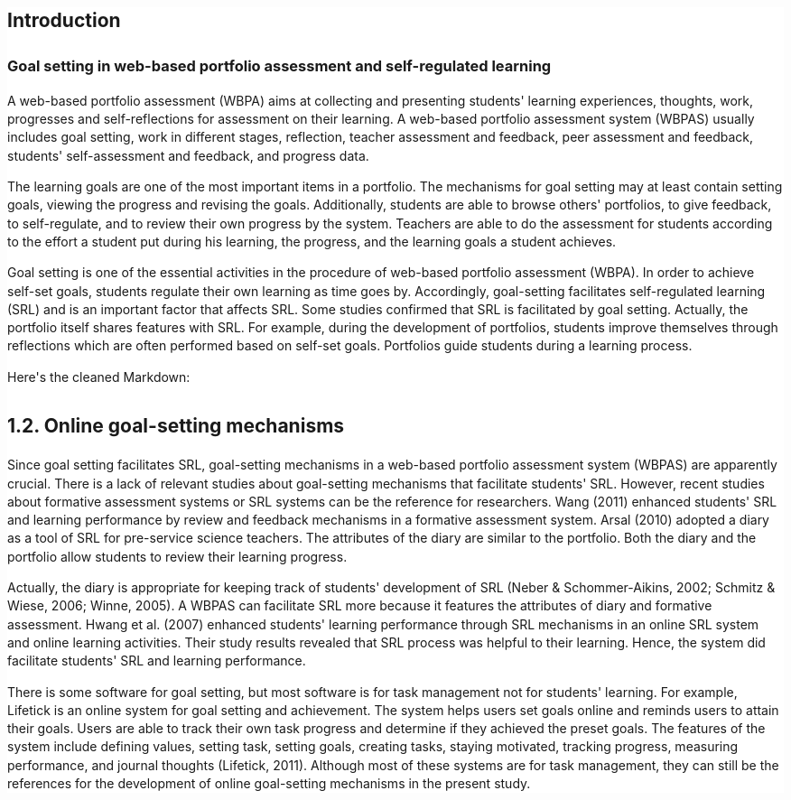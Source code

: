 ## Introduction

### Goal setting in web-based portfolio assessment and self-regulated learning

A web-based portfolio assessment (WBPA) aims at collecting and presenting students' learning experiences, thoughts, work, progresses and self-reflections for assessment on their learning. A web-based portfolio assessment system (WBPAS) usually includes goal setting, work in different stages, reflection, teacher assessment and feedback, peer assessment and feedback, students' self-assessment and feedback, and progress data.

The learning goals are one of the most important items in a portfolio. The mechanisms for goal setting may at least contain setting goals, viewing the progress and revising the goals. Additionally, students are able to browse others' portfolios, to give feedback, to self-regulate, and to review their own progress by the system. Teachers are able to do the assessment for students according to the effort a student put during his learning, the progress, and the learning goals a student achieves.

Goal setting is one of the essential activities in the procedure of web-based portfolio assessment (WBPA). In order to achieve self-set goals, students regulate their own learning as time goes by. Accordingly, goal-setting facilitates self-regulated learning (SRL) and is an important factor that affects SRL. Some studies confirmed that SRL is facilitated by goal setting. Actually, the portfolio itself shares features with SRL. For example, during the development of portfolios, students improve themselves through reflections which are often performed based on self-set goals. Portfolios guide students during a learning process.

Here's the cleaned Markdown:

## 1.2. Online goal-setting mechanisms

Since goal setting facilitates SRL, goal-setting mechanisms in a web-based portfolio assessment system (WBPAS) are apparently crucial. There is a lack of relevant studies about goal-setting mechanisms that facilitate students' SRL. However, recent studies about formative assessment systems or SRL systems can be the reference for researchers. Wang (2011) enhanced students' SRL and learning performance by review and feedback mechanisms in a formative assessment system. Arsal (2010) adopted a diary as a tool of SRL for pre-service science teachers. The attributes of the diary are similar to the portfolio. Both the diary and the portfolio allow students to review their learning progress.

Actually, the diary is appropriate for keeping track of students' development of SRL (Neber & Schommer-Aikins, 2002; Schmitz & Wiese, 2006; Winne, 2005). A WBPAS can facilitate SRL more because it features the attributes of diary and formative assessment. Hwang et al. (2007) enhanced students' learning performance through SRL mechanisms in an online SRL system and online learning activities. Their study results revealed that SRL process was helpful to their learning. Hence, the system did facilitate students' SRL and learning performance.

There is some software for goal setting, but most software is for task management not for students' learning. For example, Lifetick is an online system for goal setting and achievement. The system helps users set goals online and reminds users to attain their goals. Users are able to track their own task progress and determine if they achieved the preset goals. The features of the system include defining values, setting task, setting goals, creating tasks, staying motivated, tracking progress, measuring performance, and journal thoughts (Lifetick, 2011). Although most of these systems are for task management, they can still be the references for the development of online goal-setting mechanisms in the present study.
